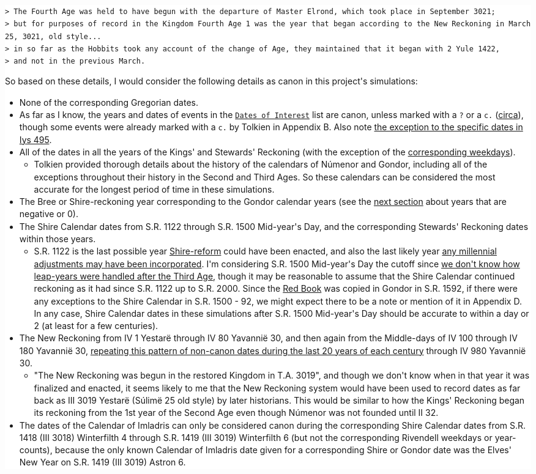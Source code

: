     > The Fourth Age was held to have begun with the departure of Master Elrond, which took place in September 3021;
    > but for purposes of record in the Kingdom Fourth Age 1 was the year that began according to the New Reckoning in March 25, 3021, old style...
    > in so far as the Hobbits took any account of the change of Age, they maintained that it began with 2 Yule 1422,
    > and not in the previous March.

So based on these details, I would consider the following details as canon in this project's simulations:

* None of the corresponding Gregorian dates.
* As far as I know, the years and dates of events in the [`Dates of Interest`](#dates-of-interest) list are canon,
  unless marked with a `?` or a `c.` ([circa](https://en.wikipedia.org/wiki/Circa)),
  though some events were already marked with a `c.` by Tolkien in Appendix B.
  Also note [the exception to the specific dates in Iys 495](#dates-of-interest).
* All of the dates in all the years of the Kings' and Stewards' Reckoning
  (with the exception of the [corresponding weekdays](#gondor-week-days)).
    * Tolkien provided thorough details about the history of the calendars of Númenor and Gondor,
      including all of the exceptions throughout their history in the Second and Third Ages.
      So these calendars can be considered the most accurate for the longest period of time in these simulations.
* The Bree or Shire-reckoning year corresponding to the Gondor calendar years
  (see the [next section](#shire-gondor-and-rivendell-reckoning-years) about years that are negative or 0).
* The Shire Calendar dates from S.R. 1122 through S.R. 1500 Mid-year's Day,
  and the corresponding Stewards' Reckoning dates within those years.
    * S.R. 1122 is the last possible year [Shire-reform](#shire-reform) could have been enacted,
      and also the last likely year [any millennial adjustments may have been incorporated](#millennial-leap-years).
      I'm considering S.R. 1500 Mid-year's Day the cutoff
      since [we don't know how leap-years were handled after the Third Age](#leap-years-beyond-the-third-age),
      though it may be reasonable to assume that the Shire Calendar continued reckoning as it had
      since S.R. 1122 up to S.R. 2000.
      Since the [Red Book](https://en.wikipedia.org/wiki/Red_Book_of_Westmarch) was copied in Gondor in S.R. 1592,
      if there were any exceptions to the Shire Calendar in S.R. 1500 - 92,
      we might expect there to be a note or mention of it in Appendix D.
      In any case, Shire Calendar dates in these simulations after S.R. 1500 Mid-year's Day should be accurate to within a day or 2
      (at least for a few centuries).
* The New Reckoning from IV 1 Yestarë through IV 80 Yavannië 30,
  and then again from the Middle-days of IV 100 through IV 180 Yavannië 30,
  [repeating this pattern of non-canon dates during the last 20 years of each century](#leap-years-beyond-the-third-age)
  through IV 980 Yavannië 30.
    * "The New Reckoning was begun in the restored Kingdom in T.A. 3019",
      and though we don't know when in that year it was finalized and enacted,
      it seems likely to me that the New Reckoning system would have been used to record dates
      as far back as III 3019 Yestarë (Súlimë 25 old style) by later historians.
      This would be similar to how the Kings' Reckoning began its reckoning from the 1st year of the Second Age
      even though Númenor was not founded until II 32.
* The dates of the Calendar of Imladris can only be considered canon during the corresponding Shire Calendar dates
  from S.R. 1418 (III 3018) Winterfilth 4 through S.R. 1419 (III 3019) Winterfilth 6
  (but not the corresponding Rivendell weekdays or year-counts),
  because the only known Calendar of Imladris date given for a corresponding Shire or Gondor date
  was the Elves' New Year on S.R. 1419 (III 3019) Astron 6.
